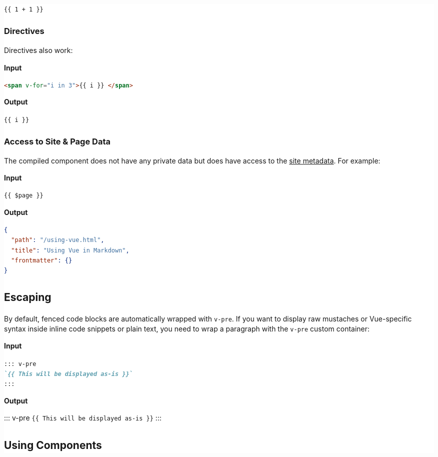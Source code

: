 <div class="language-text"><pre><code>{{ 1 + 1 }}</code></pre></div>

### Directives

Directives also work:

**Input**

``` md
<span v-for="i in 3">{{ i }} </span>
```

**Output**

<div class="language-text"><pre><code><span v-for="i in 3">{{ i }} </span></code></pre></div>

### Access to Site & Page Data

The compiled component does not have any private data but does have access to the [site metadata](./custom-themes.md#site-and-page-metadata). For example:

**Input**

``` md
{{ $page }}
```

**Output**

``` json
{
  "path": "/using-vue.html",
  "title": "Using Vue in Markdown",
  "frontmatter": {}
}
```

## Escaping

By default, fenced code blocks are automatically wrapped with `v-pre`. If you want to display raw mustaches or Vue-specific syntax inside inline code snippets or plain text, you need to wrap a paragraph with the `v-pre` custom container:

**Input**

``` md
::: v-pre
`{{ This will be displayed as-is }}`
:::
```

**Output**

::: v-pre
`{{ This will be displayed as-is }}`
:::

## Using Components
